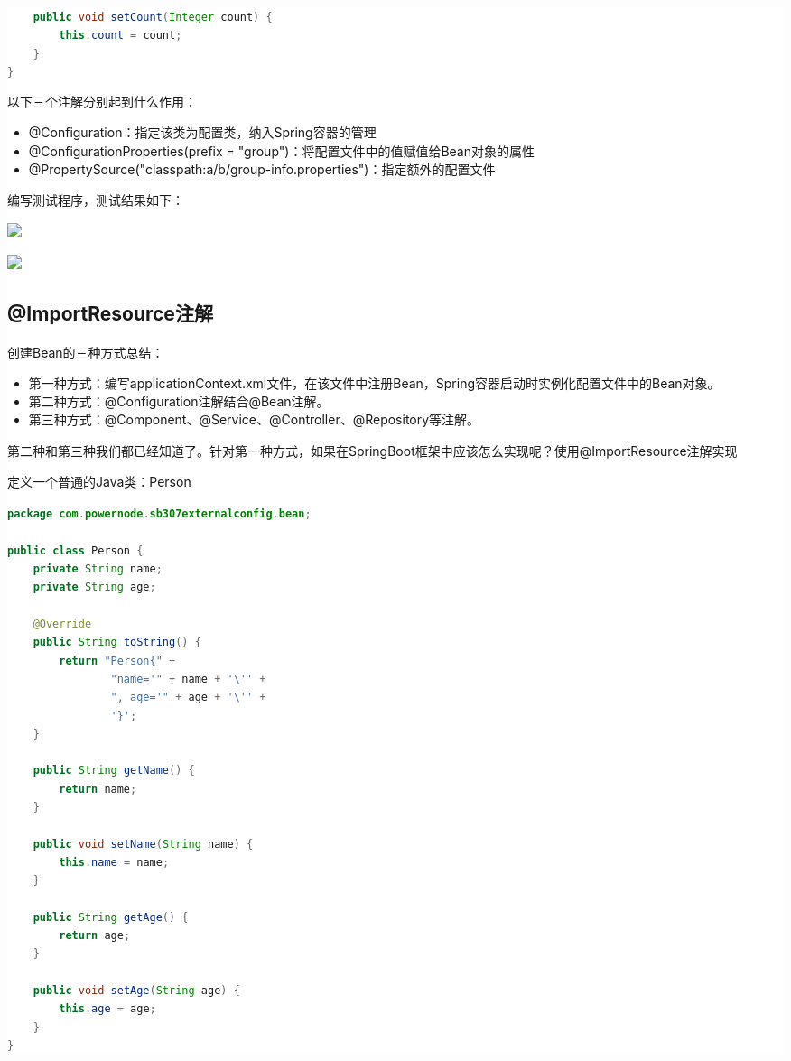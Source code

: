 ```java
    public void setCount(Integer count) {
        this.count = count;
    }
}

```

以下三个注解分别起到什么作用：

+ @Configuration：指定该类为配置类，纳入Spring容器的管理
+ @ConfigurationProperties(prefix = "group")：将配置文件中的值赋值给Bean对象的属性
+ @PropertySource("classpath:a/b/group-info.properties")：指定额外的配置文件



编写测试程序，测试结果如下：

![](https://cdn.nlark.com/yuque/0/2024/png/21376908/1729681829431-7e25af75-4618-410a-a5c7-d377c53683d9.png)



![](https://cdn.nlark.com/yuque/0/2024/png/21376908/1730804471502-31c64115-c49a-4d76-92e0-90e9ae543b32.png)

## @ImportResource注解
创建Bean的三种方式总结：

+ 第一种方式：编写applicationContext.xml文件，在该文件中注册Bean，Spring容器启动时实例化配置文件中的Bean对象。
+ 第二种方式：@Configuration注解结合@Bean注解。
+ 第三种方式：@Component、@Service、@Controller、@Repository等注解。

第二种和第三种我们都已经知道了。针对第一种方式，如果在SpringBoot框架中应该怎么实现呢？使用@ImportResource注解实现



定义一个普通的Java类：Person

```java
package com.powernode.sb307externalconfig.bean;

public class Person {
    private String name;
    private String age;

    @Override
    public String toString() {
        return "Person{" +
                "name='" + name + '\'' +
                ", age='" + age + '\'' +
                '}';
    }

    public String getName() {
        return name;
    }

    public void setName(String name) {
        this.name = name;
    }

    public String getAge() {
        return age;
    }

    public void setAge(String age) {
        this.age = age;
    }
}

```